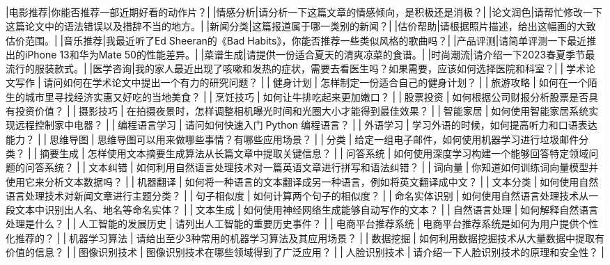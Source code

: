 |电影推荐|你能否推荐一部近期好看的动作片？|
|情感分析|请分析一下这篇文章的情感倾向，是积极还是消极？|
|论文润色|请帮忙修改一下这篇论文中的语法错误以及措辞不当的地方。|
|新闻分类|这篇报道属于哪一类别的新闻？|
|估价帮助|请根据照片描述，给出这幅画的大致估价范围。|
|音乐推荐|我最近听了Ed Sheeran的《Bad Habits》，你能否推荐一些类似风格的歌曲吗？|
|产品评测|请简单评测一下最近推出的iPhone 13和华为Mate 50的性能差异。|
|菜谱生成|请提供一份适合夏天的清爽凉菜的食谱。|
|时尚潮流|请介绍一下2023春夏季节最流行的服装款式。|
|医学咨询|我的家人最近出现了咳嗽和发热的症状，需要去看医生吗？如果需要，应该如何选择医院和科室？|
| 学术论文写作 | 请问如何在学术论文中提出一个有力的研究问题？ |
| 健身计划 | 怎样制定一份适合自己的健身计划？ |
| 旅游攻略 | 如何在一个陌生的城市里寻找经济实惠又好吃的当地美食？ |
| 烹饪技巧 | 如何让牛排吃起来更加嫩口？ |
| 股票投资 | 如何根据公司财报分析股票是否具有投资价值？ |
| 摄影技巧 | 在拍摄夜景时，怎样调整相机曝光时间和光圈大小才能得到最佳效果？ |
| 智能家居 | 如何使用智能家居系统实现远程控制家中电器？ |
| 编程语言学习 | 请问如何快速入门 Python 编程语言？ |
| 外语学习 | 学习外语的时候，如何提高听力和口语表达能力？ |
| 思维导图 | 思维导图可以用来做哪些事情？有哪些应用场景？ |
| 分类         | 给定一组电子邮件，如何使用机器学习进行垃圾邮件分类？        |
| 摘要生成     | 怎样使用文本摘要生成算法从长篇文章中提取关键信息？            |
| 问答系统     | 如何使用深度学习构建一个能够回答特定领域问题的问答系统？    |
| 文本纠错     | 如何利用自然语言处理技术对一篇英语文章进行拼写和语法纠错？ |
| 词向量       | 你知道如何训练词向量模型并使用它来分析文本数据吗？           |
| 机器翻译     | 如何将一种语言的文本翻译成另一种语言，例如将英文翻译成中文？ |
| 文本分类     | 如何使用自然语言处理技术对新闻文章进行主题分类？            |
| 句子相似度   | 如何计算两个句子的相似度？                                  |
| 命名实体识别 | 如何使用自然语言处理技术从一段文本中识别出人名、地名等命名实体？ |
| 文本生成     | 如何使用神经网络生成能够自动写作的文本？                    |
| 自然语言处理 | 如何解释自然语言处理是什么？ |
| 人工智能的发展历史 | 请列出人工智能的重要历史事件？ |
| 电商平台推荐系统 | 电商平台推荐系统是如何为用户提供个性化推荐的？ |
| 机器学习算法 | 请给出至少3种常用的机器学习算法及其应用场景？ |
| 数据挖掘 | 如何利用数据挖掘技术从大量数据中提取有价值的信息？ |
| 图像识别技术 | 图像识别技术在哪些领域得到了广泛应用？ |
| 人脸识别技术 | 请介绍一下人脸识别技术的原理和安全性？ |